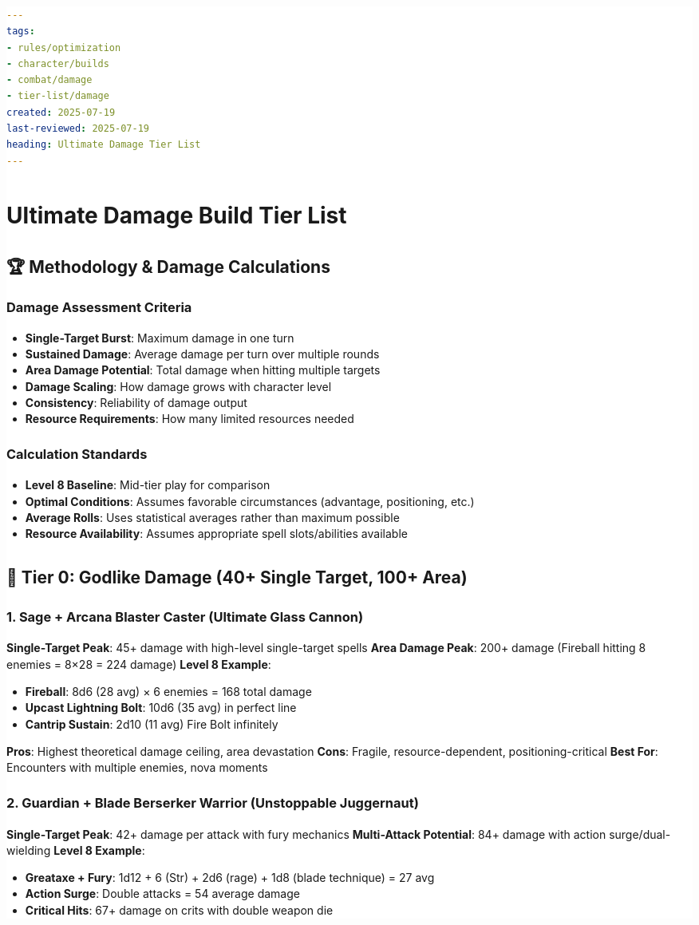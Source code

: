 ```yaml
---
tags:
- rules/optimization
- character/builds
- combat/damage
- tier-list/damage
created: 2025-07-19
last-reviewed: 2025-07-19
heading: Ultimate Damage Tier List
---
```


# Ultimate Damage Build Tier List

## 🏆 Methodology & Damage Calculations

### Damage Assessment Criteria
- **Single-Target Burst**: Maximum damage in one turn
- **Sustained Damage**: Average damage per turn over multiple rounds
- **Area Damage Potential**: Total damage when hitting multiple targets
- **Damage Scaling**: How damage grows with character level
- **Consistency**: Reliability of damage output
- **Resource Requirements**: How many limited resources needed

### Calculation Standards
- **Level 8 Baseline**: Mid-tier play for comparison
- **Optimal Conditions**: Assumes favorable circumstances (advantage, positioning, etc.)
- **Average Rolls**: Uses statistical averages rather than maximum possible
- **Resource Availability**: Assumes appropriate spell slots/abilities available

## 🥇 Tier 0: Godlike Damage (40+ Single Target, 100+ Area)

### 1. Sage + Arcana Blaster Caster (Ultimate Glass Cannon)
**Single-Target Peak**: 45+ damage with high-level single-target spells
**Area Damage Peak**: 200+ damage (Fireball hitting 8 enemies = 8×28 = 224 damage)
**Level 8 Example**:
- **Fireball**: 8d6 (28 avg) × 6 enemies = 168 total damage
- **Upcast Lightning Bolt**: 10d6 (35 avg) in perfect line
- **Cantrip Sustain**: 2d10 (11 avg) Fire Bolt infinitely

**Pros**: Highest theoretical damage ceiling, area devastation
**Cons**: Fragile, resource-dependent, positioning-critical
**Best For**: Encounters with multiple enemies, nova moments

### 2. Guardian + Blade Berserker Warrior (Unstoppable Juggernaut)
**Single-Target Peak**: 42+ damage per attack with fury mechanics
**Multi-Attack Potential**: 84+ damage with action surge/dual-wielding
**Level 8 Example**:
- **Greataxe + Fury**: 1d12 + 6 (Str) + 2d6 (rage) + 1d8 (blade technique) = 27 avg
- **Action Surge**: Double attacks = 54 average damage
- **Critical Hits**: 67+ damage on crits with double weapon die
